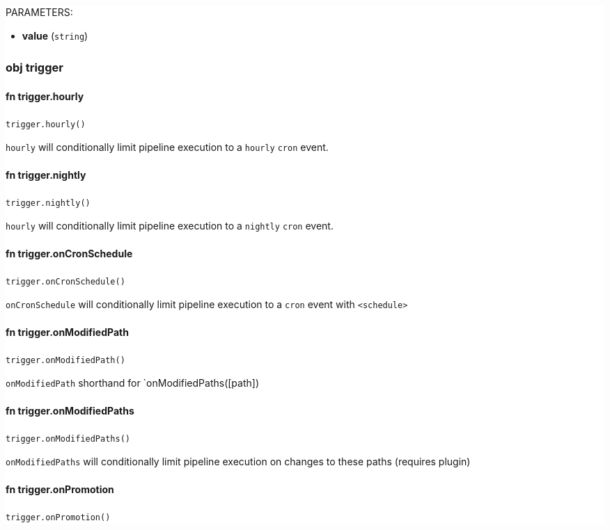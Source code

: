 PARAMETERS:

* **value** (`string`)


### obj trigger


#### fn trigger.hourly

```jsonnet
trigger.hourly()
```


`hourly` will conditionally limit pipeline
execution to a `hourly` `cron` event.

#### fn trigger.nightly

```jsonnet
trigger.nightly()
```


`hourly` will conditionally limit pipeline
execution to a `nightly` `cron` event.

#### fn trigger.onCronSchedule

```jsonnet
trigger.onCronSchedule()
```


`onCronSchedule` will conditionally limit pipeline
execution to a `cron` event with `<schedule>`

#### fn trigger.onModifiedPath

```jsonnet
trigger.onModifiedPath()
```


`onModifiedPath` shorthand for `onModifiedPaths([path])
#### fn trigger.onModifiedPaths

```jsonnet
trigger.onModifiedPaths()
```


`onModifiedPaths` will conditionally limit pipeline execution on changes
to these paths (requires plugin)

#### fn trigger.onPromotion

```jsonnet
trigger.onPromotion()
```
